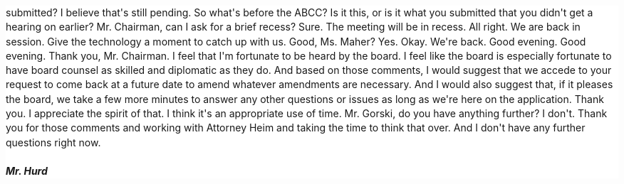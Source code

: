 submitted? I believe that's still pending. So what's before the ABCC? Is it this, or is it what you submitted that you didn't get a hearing on earlier? Mr. Chairman, can I ask for a brief recess? Sure. The meeting will be in recess. All right. We are back in session. Give the technology a moment to catch up with us. Good, Ms. Maher? Yes. Okay. We're back. Good evening. Good evening. Thank you, Mr. Chairman. I feel that I'm fortunate to be heard by the board. I feel like the board is especially fortunate to have board counsel as skilled and diplomatic as they do. And based on those comments, I would suggest that we accede to your request to come back at a future date to amend whatever amendments are necessary. And I would also suggest that, if it pleases the board, we take a few more minutes to answer any other questions or issues as long as we're here on the application. Thank you. I appreciate the spirit of that. I think it's an appropriate use of time. Mr. Gorski, do you have anything further? I don't. Thank you for those comments and working with Attorney Heim and taking the time to think that over. And I don't have any further questions right now.   
   
##### Mr. Hurd   
   